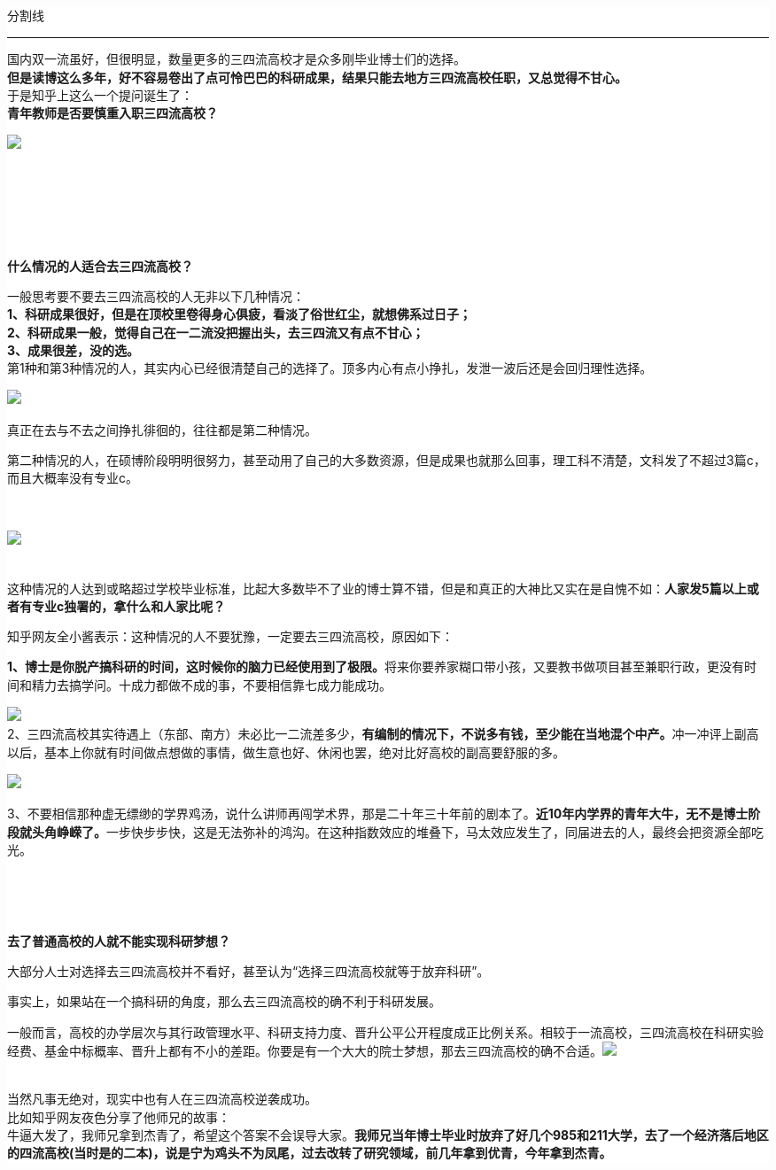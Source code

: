 分割线<br></code></pre><hr data-tool="mdnice编辑器"></section><section><span>国内双一流虽好，但很明显，数量更多的三四流高校才是众多刚毕业博士们的选择。</span></section><section><span></span></section><section><span><strong>但是读博这么多年，好不容易卷出了点可怜巴巴的科研成果，结果只能去地方三四流高校任职，又总觉得不甘心。</strong></span></section><section><span></span></section><section><span>于是知乎上这么一个提问诞生了：</span></section><section><span></span></section><section><span><strong><span>青年教师是否要慎重入职三四流高校？</span></strong></span></section><section><span><strong><span></span></strong></span></section><p><span><strong><span><img data-galleryid="" data-ratio="0.15342465753424658" data-s="300,640" data-src="https://mmbiz.qpic.cn/mmbiz_png/gMNLvzbGHkWmhVgrwOLspQFBkY8QVFsk4ibPLfGC6Nic2Jq2CibS4Kwlu67ibAtS6rt8aIy5W4V38HTkKr4pjxZASg/640?wx_fmt=png&amp;wxfrom=5&amp;wx_lazy=1&amp;wx_co=1" data-type="png" data-w="730" src="https://mmbiz.qpic.cn/mmbiz_png/gMNLvzbGHkWmhVgrwOLspQFBkY8QVFsk4ibPLfGC6Nic2Jq2CibS4Kwlu67ibAtS6rt8aIy5W4V38HTkKr4pjxZASg/640?wx_fmt=png&amp;wxfrom=5&amp;wx_lazy=1&amp;wx_co=1"></span></strong></span></p><p><br></p><p><br></p><p><br></p><p><span><strong><span>什么情况的人适合去三四流高校？</span></strong></span></p><p><span><strong><span></span></strong></span></p><section><span>一般思考要不要去三四流高校的人无非以下几种情况：</span></section><section><span></span></section><section><strong><span>1、科研成果很好，但是在顶校里卷得身心俱疲，看淡了俗世红尘，就想佛系过日子；</span></strong></section><section><strong><span></span></strong></section><section><strong><span>2、科研成果一般，觉得自己在一二流没把握出头，去三四流又有点不甘心；</span></strong></section><section><strong><span></span></strong></section><section><strong><span>3、成果很差，没的选。</span></strong></section><section><strong><span></span></strong></section><section><span>第1种和第3种情况的人，其实内心已经很清楚自己的选择了。顶多内心有点小挣扎，发泄一波后还是会回归理性选择。</span></section><section><span></span></section><p><span><img data-ratio="0.49261083743842365" data-src="https://mmbiz.qpic.cn/mmbiz_jpg/gMNLvzbGHkWmhVgrwOLspQFBkY8QVFskpshIL6oM3QJQIBN3BiatA3BwnxeCRo0rlGeiby0ib48Yk4ZHtoO5qLPLg/640?wx_fmt=jpeg&amp;wxfrom=5&amp;wx_lazy=1&amp;wx_co=1" data-w="609" src="https://mmbiz.qpic.cn/mmbiz_jpg/gMNLvzbGHkWmhVgrwOLspQFBkY8QVFskpshIL6oM3QJQIBN3BiatA3BwnxeCRo0rlGeiby0ib48Yk4ZHtoO5qLPLg/640?wx_fmt=jpeg&amp;wxfrom=5&amp;wx_lazy=1&amp;wx_co=1"></span></p><p><span></span></p><p><span>真正在去与不去之间挣扎徘徊的，往往都是第二种情况。</span></p><p><span></span></p><p><span>第二种情况的人，在硕博阶段明明很努力，甚至动用了自己的大多数资源，但是成果也就那么回事，理工科不清楚，文科发了不超过3篇c，而且大概率没有专业c。</span></p><p><br></p><section><span><img data-ratio="0.7496251874062968" data-src="https://mmbiz.qpic.cn/mmbiz_jpg/gMNLvzbGHkWmhVgrwOLspQFBkY8QVFskAW75puS1bIic7ffkWfvzldVN0PddcvuYSFVJ0bDsTuiajrwYdRoorfiaA/640?wx_fmt=jpeg&amp;wxfrom=5&amp;wx_lazy=1&amp;wx_co=1" data-w="667" src="https://mmbiz.qpic.cn/mmbiz_jpg/gMNLvzbGHkWmhVgrwOLspQFBkY8QVFskAW75puS1bIic7ffkWfvzldVN0PddcvuYSFVJ0bDsTuiajrwYdRoorfiaA/640?wx_fmt=jpeg&amp;wxfrom=5&amp;wx_lazy=1&amp;wx_co=1"></span></section><section><br></section><p><span>这种情况的人达到或略超过学校毕业标准，比起大多数毕不了业的博士算不错，但是和真正的大神比又实在是自愧不如：<strong>人家发5篇以上或者有专业c独署的，拿什么和人家比呢？</strong></span></p><p><span><strong></strong></span></p><p><span>知乎网友全小酱表示：这种情况的人不要犹豫，一定要去三四流高校，原因如下：</span></p><p><span></span></p><p><span><strong>1、博士是你脱产搞科研的时间，这时候你的脑力已经使用到了极限。</strong></span><span>将来你要养家糊口带小孩，又要教书做项目甚至兼职行政，更没有时间和精力去搞学问。十成力都做不成的事，不要相信靠七成力能成功。</span></p><p><span></span></p><section><span><img data-ratio="0.7204545454545455" data-src="https://mmbiz.qpic.cn/mmbiz_jpg/gMNLvzbGHkWmhVgrwOLspQFBkY8QVFskcEKSo2MC8H3YlkCfY8J48icRWu6DsxyCdW18E2utHgCdolVCkg3lwaw/640?wx_fmt=jpeg&amp;wxfrom=5&amp;wx_lazy=1&amp;wx_co=1" data-w="440" src="https://mmbiz.qpic.cn/mmbiz_jpg/gMNLvzbGHkWmhVgrwOLspQFBkY8QVFskcEKSo2MC8H3YlkCfY8J48icRWu6DsxyCdW18E2utHgCdolVCkg3lwaw/640?wx_fmt=jpeg&amp;wxfrom=5&amp;wx_lazy=1&amp;wx_co=1"></span></section><section><span></span></section><section><span>2、三四流高校其实待遇上（东部、南方）未必比一二流差多少，</span><strong><span>有编制的情况下，不说多有钱，至少能在当地混个中产。</span></strong><span>冲一冲评上副高以后，基本上你就有时间做点想做的事情，做生意也好、休闲也罢，绝对比好高校的副高要舒服的多。</span></section><section><span></span></section><p><span><img data-ratio="0.6312849162011173" data-src="https://mmbiz.qpic.cn/mmbiz_jpg/gMNLvzbGHkWmhVgrwOLspQFBkY8QVFsklEwNFnVHQnYDDIIqLZsmWJ0ROUYtA6LfQLic9CkNicXYz5nlqfSBMRRQ/640?wx_fmt=jpeg&amp;wxfrom=5&amp;wx_lazy=1&amp;wx_co=1" data-type="jpeg" data-w="358" src="https://mmbiz.qpic.cn/mmbiz_jpg/gMNLvzbGHkWmhVgrwOLspQFBkY8QVFsklEwNFnVHQnYDDIIqLZsmWJ0ROUYtA6LfQLic9CkNicXYz5nlqfSBMRRQ/640?wx_fmt=jpeg&amp;wxfrom=5&amp;wx_lazy=1&amp;wx_co=1"></span></p><p><span></span></p><p><span>3、不要相信那种虚无缥缈的学界鸡汤，说什么讲师再闯学术界，那是二十年三十年前的剧本了。</span><span><strong>近10年内学界的青年大牛，无不是博士阶段就头角峥嵘了。</strong></span><span>一步快步步快，这是无法弥补的鸿沟。在这种指数效应的堆叠下，马太效应发生了，同届进去的人，最终会把资源全部吃光。</span></p><p><span></span></p><p><br></p><p><br></p><p><span><strong><span>去了普通高校的人就不能实现科研梦想？</span></strong></span></p><p><span><strong><span></span></strong></span></p><p><span>大部分人士对选择去三四流高校并不看好，甚至认为“选择三四流高校就等于放弃科研”。</span></p><p><span></span></p><p><span>事实上，如果站在一个搞科研的角度，那么去三四流高校的确不利于科研发展。</span></p><p><span></span></p><p><span>一般而言，高校的办学层次与其行政管理水平、科研支持力度、晋升公平公开程度成正比例关系。相较于一流高校，三四流高校在科研实验经费、基金中标概率、晋升上都有不小的差距。你要是有一个大大的院士梦想，那去三四流高校的确不合适。<img data-ratio="1" data-w="500" data-src="https://mmbiz.qpic.cn/mmbiz_jpg/gMNLvzbGHkWmhVgrwOLspQFBkY8QVFskC2d8gdtK7micVeWia1eSjmSkibvTwFk3ymicPeLDguFLoLNGsibmtBibpYzw/640?wx_fmt=jpeg&amp;wxfrom=5&amp;wx_lazy=1&amp;wx_co=1" src="https://mmbiz.qpic.cn/mmbiz_jpg/gMNLvzbGHkWmhVgrwOLspQFBkY8QVFskC2d8gdtK7micVeWia1eSjmSkibvTwFk3ymicPeLDguFLoLNGsibmtBibpYzw/640?wx_fmt=jpeg&amp;wxfrom=5&amp;wx_lazy=1&amp;wx_co=1"></span></p><section><br></section><section><span>当然凡事无绝对，现实中也有人在三四流高校逆袭成功。</span></section><section><span></span></section><section><span>比如知乎网友夜色分享了他师兄的故事：</span></section><section><span></span></section><section><span>牛逼大发了，我师兄拿到杰青了，希望这个答案不会误导大家。<strong>我师兄当年博士毕业时放弃了好几个985和211大学，去了一个经济落后地区的四流高校(当时是的二本)，说是宁为鸡头不为凤尾，过去改转了研究领域，</strong></span><span><strong>前几年拿到优青，今年拿到杰青</strong></span><span><strong>。</strong></span></section><section><span></span></section><section><span>